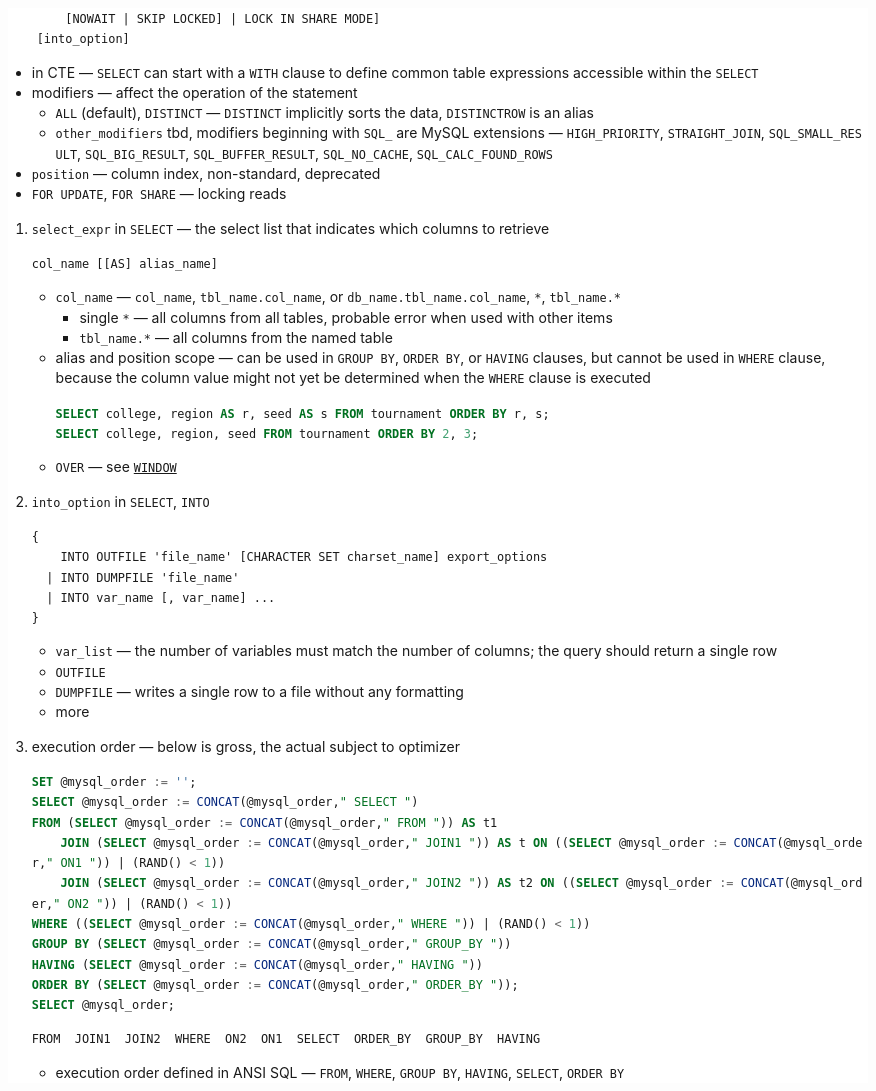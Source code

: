    ```
           [NOWAIT | SKIP LOCKED] | LOCK IN SHARE MODE]
       [into_option]
   ```
   - in CTE — `SELECT` can start with a `WITH` clause to define common table expressions accessible within the `SELECT`
   - modifiers — affect the operation of the statement
     - `ALL` (default), `DISTINCT` — `DISTINCT` implicitly sorts the data, `DISTINCTROW` is an alias
     - `other_modifiers` tbd, modifiers beginning with `SQL_` are MySQL extensions — `HIGH_PRIORITY`, `STRAIGHT_JOIN`, `SQL_SMALL_RESULT`, `SQL_BIG_RESULT`, `SQL_BUFFER_RESULT`, `SQL_NO_CACHE`, `SQL_CALC_FOUND_ROWS`
   - `position` — column index, non-standard, deprecated
   - `FOR UPDATE`, `FOR SHARE` — locking reads

1. `select_expr` in `SELECT` — the select list that indicates which columns to retrieve
   ```
   col_name [[AS] alias_name]
   ```
   - `col_name` — `col_name`, `tbl_name.col_name`, or `db_name.tbl_name.col_name`, `*`, `tbl_name.*`
     - single `*` — all columns from all tables, probable error when used with other items
     - `tbl_name.*` — all columns from the named table
   - alias and position scope — can be used in `GROUP BY`, `ORDER BY`, or `HAVING` clauses, but cannot be used in `WHERE` clause, because the column value might not yet be determined when the `WHERE` clause is executed
     ```SQL
     SELECT college, region AS r, seed AS s FROM tournament ORDER BY r, s;
     SELECT college, region, seed FROM tournament ORDER BY 2, 3;
     ```
   - `OVER` — see [`WINDOW`](#WINDOW)

1. `into_option` in `SELECT`, `INTO`
   ```
   {
       INTO OUTFILE 'file_name' [CHARACTER SET charset_name] export_options
     | INTO DUMPFILE 'file_name'
     | INTO var_name [, var_name] ...
   }
   ```
   - `var_list` — the number of variables must match the number of columns; the query should return a single row
   - `OUTFILE`
   - `DUMPFILE` — writes a single row to a file without any formatting
   - more

1. execution order — below is gross, the actual subject to optimizer
   ```SQL
   SET @mysql_order := '';
   SELECT @mysql_order := CONCAT(@mysql_order," SELECT ")
   FROM (SELECT @mysql_order := CONCAT(@mysql_order," FROM ")) AS t1
       JOIN (SELECT @mysql_order := CONCAT(@mysql_order," JOIN1 ")) AS t ON ((SELECT @mysql_order := CONCAT(@mysql_order," ON1 ")) | (RAND() < 1))
       JOIN (SELECT @mysql_order := CONCAT(@mysql_order," JOIN2 ")) AS t2 ON ((SELECT @mysql_order := CONCAT(@mysql_order," ON2 ")) | (RAND() < 1))
   WHERE ((SELECT @mysql_order := CONCAT(@mysql_order," WHERE ")) | (RAND() < 1))
   GROUP BY (SELECT @mysql_order := CONCAT(@mysql_order," GROUP_BY "))
   HAVING (SELECT @mysql_order := CONCAT(@mysql_order," HAVING "))
   ORDER BY (SELECT @mysql_order := CONCAT(@mysql_order," ORDER_BY "));
   SELECT @mysql_order;
   ```
   ```
   FROM  JOIN1  JOIN2  WHERE  ON2  ON1  SELECT  ORDER_BY  GROUP_BY  HAVING
   ```
   - execution order defined in ANSI SQL — `FROM`, `WHERE`, `GROUP BY`, `HAVING`, `SELECT`, `ORDER BY`
